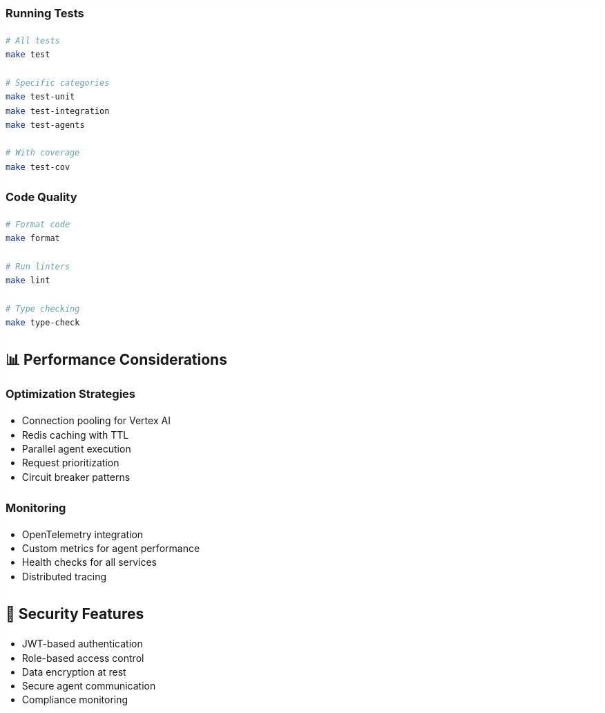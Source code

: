```bash
```

### Running Tests
```bash
# All tests
make test

# Specific categories
make test-unit
make test-integration
make test-agents

# With coverage
make test-cov
```

### Code Quality
```bash
# Format code
make format

# Run linters
make lint

# Type checking
make type-check
```

## 📊 Performance Considerations

### Optimization Strategies
- Connection pooling for Vertex AI
- Redis caching with TTL
- Parallel agent execution
- Request prioritization
- Circuit breaker patterns

### Monitoring
- OpenTelemetry integration
- Custom metrics for agent performance
- Health checks for all services
- Distributed tracing

## 🔐 Security Features

- JWT-based authentication
- Role-based access control
- Data encryption at rest
- Secure agent communication
- Compliance monitoring
